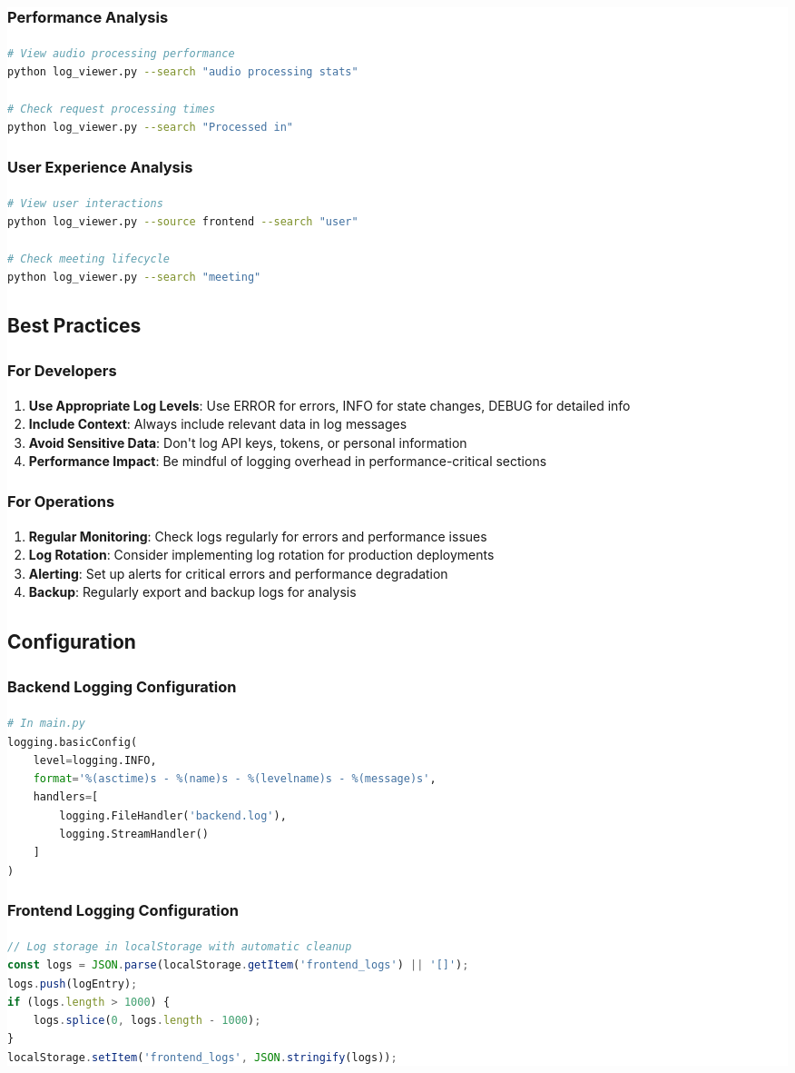 ### Performance Analysis
```bash
# View audio processing performance
python log_viewer.py --search "audio processing stats"

# Check request processing times
python log_viewer.py --search "Processed in"
```

### User Experience Analysis
```bash
# View user interactions
python log_viewer.py --source frontend --search "user"

# Check meeting lifecycle
python log_viewer.py --search "meeting"
```

## Best Practices

### For Developers
1. **Use Appropriate Log Levels**: Use ERROR for errors, INFO for state changes, DEBUG for detailed info
2. **Include Context**: Always include relevant data in log messages
3. **Avoid Sensitive Data**: Don't log API keys, tokens, or personal information
4. **Performance Impact**: Be mindful of logging overhead in performance-critical sections

### For Operations
1. **Regular Monitoring**: Check logs regularly for errors and performance issues
2. **Log Rotation**: Consider implementing log rotation for production deployments
3. **Alerting**: Set up alerts for critical errors and performance degradation
4. **Backup**: Regularly export and backup logs for analysis

## Configuration

### Backend Logging Configuration
```python
# In main.py
logging.basicConfig(
    level=logging.INFO,
    format='%(asctime)s - %(name)s - %(levelname)s - %(message)s',
    handlers=[
        logging.FileHandler('backend.log'),
        logging.StreamHandler()
    ]
)
```

### Frontend Logging Configuration
```javascript
// Log storage in localStorage with automatic cleanup
const logs = JSON.parse(localStorage.getItem('frontend_logs') || '[]');
logs.push(logEntry);
if (logs.length > 1000) {
    logs.splice(0, logs.length - 1000);
}
localStorage.setItem('frontend_logs', JSON.stringify(logs));
```
